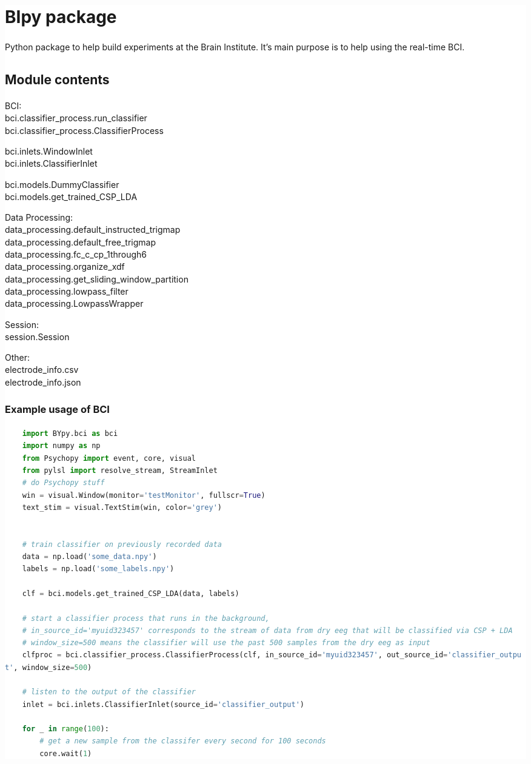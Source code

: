 # BIpy package

Python package to help build experiments at the Brain Institute. It’s main purpose is to help using the real-time BCI.


## Module contents

BCI:<br>
bci.classifier_process.run_classifier<br>
bci.classifier_process.ClassifierProcess

bci.inlets.WindowInlet<br>
bci.inlets.ClassifierInlet

bci.models.DummyClassifier<br>
bci.models.get_trained_CSP_LDA

Data Processing:<br>
data_processing.default_instructed_trigmap<br>
data_processing.default_free_trigmap<br>
data_processing.fc_c_cp_1through6<br>
data_processing.organize_xdf<br>
data_processing.get_sliding_window_partition<br>
data_processing.lowpass_filter<br>
data_processing.LowpassWrapper

Session:<br>
session.Session

Other:<br>
electrode_info.csv<br>
electrode_info.json


### Example usage of BCI
```python
    import BYpy.bci as bci
    import numpy as np
    from Psychopy import event, core, visual
    from pylsl import resolve_stream, StreamInlet
    # do Psychopy stuff
    win = visual.Window(monitor='testMonitor', fullscr=True)
    text_stim = visual.TextStim(win, color='grey')


    # train classifier on previously recorded data
    data = np.load('some_data.npy')
    labels = np.load('some_labels.npy')

    clf = bci.models.get_trained_CSP_LDA(data, labels)

    # start a classifier process that runs in the background, 
    # in_source_id='myuid323457' corresponds to the stream of data from dry eeg that will be classified via CSP + LDA
    # window_size=500 means the classifier will use the past 500 samples from the dry eeg as input
    clfproc = bci.classifier_process.ClassifierProcess(clf, in_source_id='myuid323457', out_source_id='classifier_output', window_size=500)

    # listen to the output of the classifier
    inlet = bci.inlets.ClassifierInlet(source_id='classifier_output')

    for _ in range(100):
        # get a new sample from the classifer every second for 100 seconds
        core.wait(1)
```